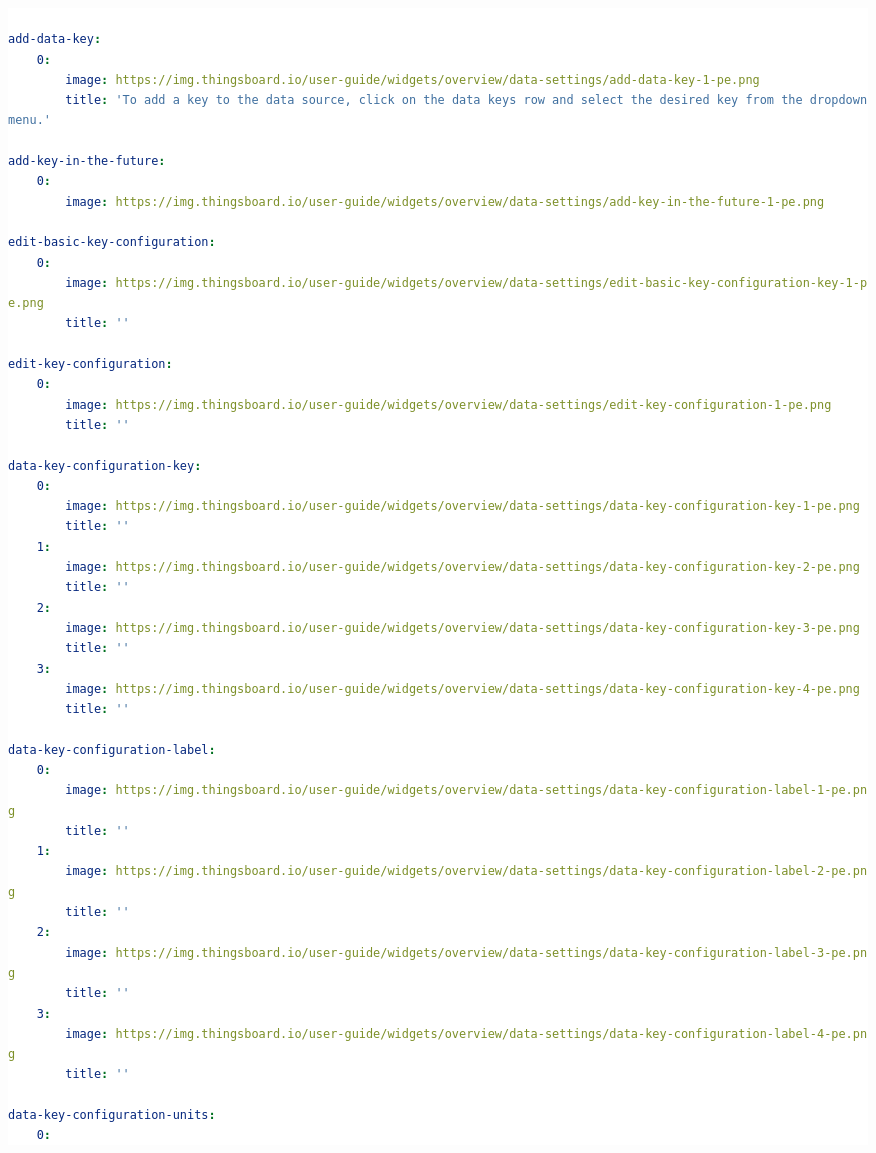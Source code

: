 ```yaml

add-data-key:
    0:
        image: https://img.thingsboard.io/user-guide/widgets/overview/data-settings/add-data-key-1-pe.png
        title: 'To add a key to the data source, click on the data keys row and select the desired key from the dropdown menu.'

add-key-in-the-future:
    0:
        image: https://img.thingsboard.io/user-guide/widgets/overview/data-settings/add-key-in-the-future-1-pe.png

edit-basic-key-configuration:
    0:
        image: https://img.thingsboard.io/user-guide/widgets/overview/data-settings/edit-basic-key-configuration-key-1-pe.png
        title: ''

edit-key-configuration:
    0:
        image: https://img.thingsboard.io/user-guide/widgets/overview/data-settings/edit-key-configuration-1-pe.png
        title: ''

data-key-configuration-key:
    0:
        image: https://img.thingsboard.io/user-guide/widgets/overview/data-settings/data-key-configuration-key-1-pe.png
        title: ''
    1:
        image: https://img.thingsboard.io/user-guide/widgets/overview/data-settings/data-key-configuration-key-2-pe.png
        title: ''
    2:
        image: https://img.thingsboard.io/user-guide/widgets/overview/data-settings/data-key-configuration-key-3-pe.png
        title: ''
    3:
        image: https://img.thingsboard.io/user-guide/widgets/overview/data-settings/data-key-configuration-key-4-pe.png
        title: ''

data-key-configuration-label:
    0:
        image: https://img.thingsboard.io/user-guide/widgets/overview/data-settings/data-key-configuration-label-1-pe.png
        title: ''
    1:
        image: https://img.thingsboard.io/user-guide/widgets/overview/data-settings/data-key-configuration-label-2-pe.png
        title: ''
    2:
        image: https://img.thingsboard.io/user-guide/widgets/overview/data-settings/data-key-configuration-label-3-pe.png
        title: ''
    3:
        image: https://img.thingsboard.io/user-guide/widgets/overview/data-settings/data-key-configuration-label-4-pe.png
        title: ''

data-key-configuration-units:
    0:
```